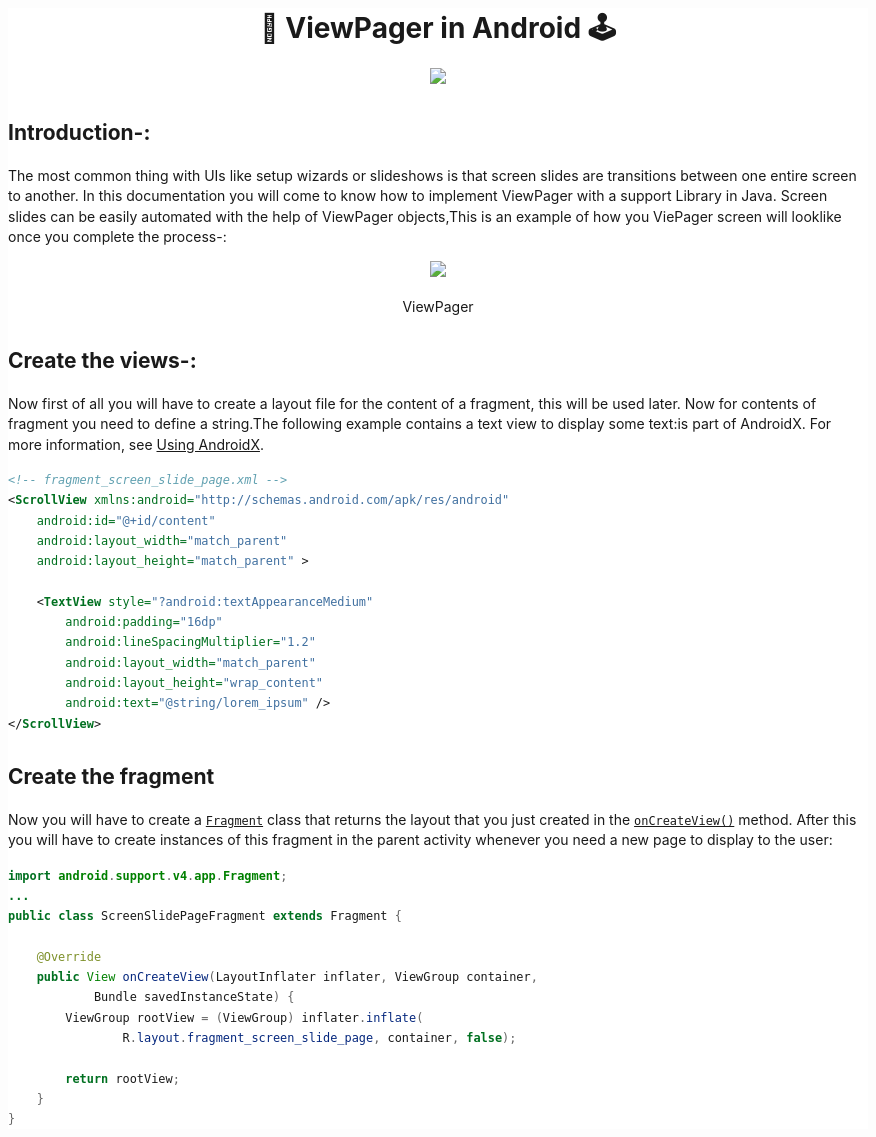 # <div align=center> 📱 ViewPager in Android 🕹</div>

<p align=center><img src="https://user-images.githubusercontent.com/78701779/136513975-f33b919e-3b5c-49f7-9368-a7649a24e399.png" hieght=450px width=650px></p>


## Introduction-:

The most common thing with UIs like setup wizards or slideshows is that screen slides are transitions between one entire screen to another. In this documentation you will come to know how to implement ViewPager with a support Library in Java. Screen slides can be easily automated with the help of ViewPager objects,This is an example of how you ViePager screen will looklike once you complete the process-:

<p align=center><img src="https://user-images.githubusercontent.com/78701779/136653019-cd0c4bb1-a19b-4f30-a0db-90da17a91fa2.gif" ></p>

<p align=center>ViewPager</p>

## Create the views-:

Now first of all you will have to create a layout file for the content of a fragment, this will be used later. Now for contents of fragment you need to define a string.The following example contains a text view to display some text:is part of AndroidX. For more information, see [Using AndroidX](https://developer.android.com/jetpack/androidx#using_androidx).

```xml
<!-- fragment_screen_slide_page.xml -->
<ScrollView xmlns:android="http://schemas.android.com/apk/res/android"
    android:id="@+id/content"
    android:layout_width="match_parent"
    android:layout_height="match_parent" >

    <TextView style="?android:textAppearanceMedium"
        android:padding="16dp"
        android:lineSpacingMultiplier="1.2"
        android:layout_width="match_parent"
        android:layout_height="wrap_content"
        android:text="@string/lorem_ipsum" />
</ScrollView>
```

## Create the fragment

Now you will have to create a [`Fragment`](https://developer.android.com/reference/androidx/fragment/app/Fragment) class that returns the layout that you just created in the [`onCreateView()`](https://developer.android.com/reference/android/app/Fragment#onCreateView(android.view.LayoutInflater,%20android.view.ViewGroup,%20android.os.Bundle)) method. After this you will have to create instances of this fragment in the parent activity whenever you need a new page to display to the user:

```java
import android.support.v4.app.Fragment;
...
public class ScreenSlidePageFragment extends Fragment {

    @Override
    public View onCreateView(LayoutInflater inflater, ViewGroup container,
            Bundle savedInstanceState) {
        ViewGroup rootView = (ViewGroup) inflater.inflate(
                R.layout.fragment_screen_slide_page, container, false);

        return rootView;
    }
}
```